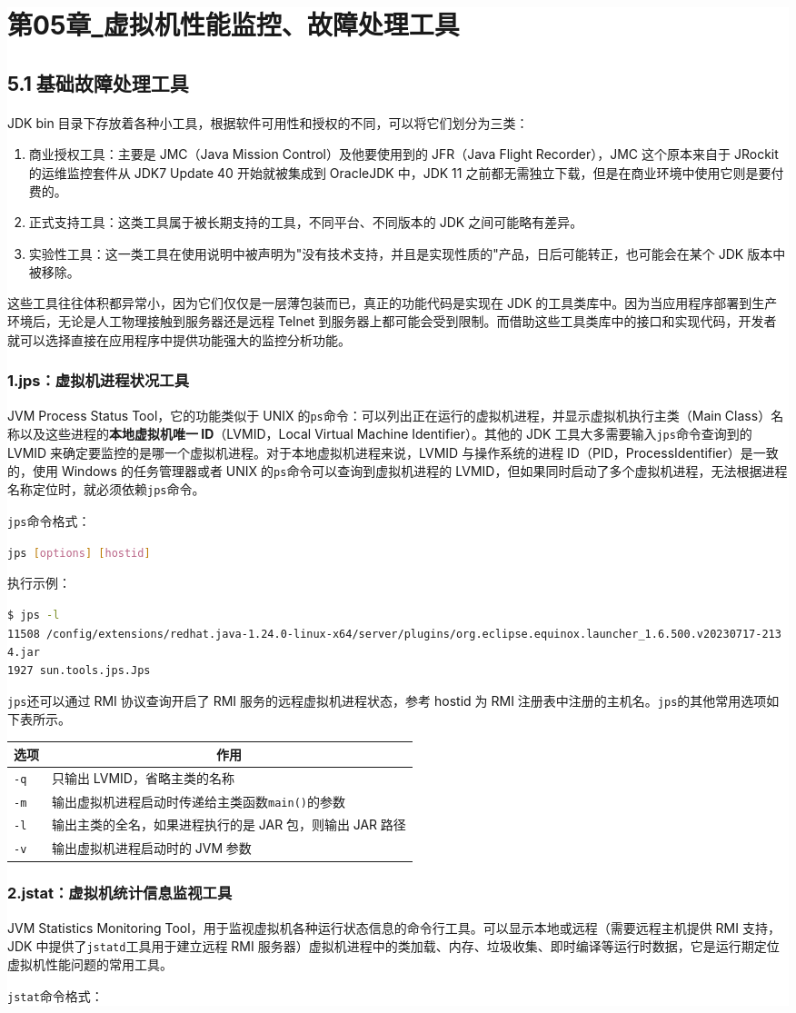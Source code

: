 # 第05章_虚拟机性能监控、故障处理工具

## 5.1 基础故障处理工具

JDK bin 目录下存放着各种小工具，根据软件可用性和授权的不同，可以将它们划分为三类：

1. 商业授权工具：主要是 JMC（Java Mission Control）及他要使用到的 JFR（Java Flight Recorder），JMC 这个原本来自于 JRockit 的运维监控套件从 JDK7 Update 40 开始就被集成到 OracleJDK 中，JDK 11 之前都无需独立下载，但是在商业环境中使用它则是要付费的。

2. 正式支持工具：这类工具属于被长期支持的工具，不同平台、不同版本的 JDK 之间可能略有差异。

3. 实验性工具：这一类工具在使用说明中被声明为"没有技术支持，并且是实现性质的"产品，日后可能转正，也可能会在某个 JDK 版本中被移除。

这些工具往往体积都异常小，因为它们仅仅是一层薄包装而已，真正的功能代码是实现在 JDK 的工具类库中。因为当应用程序部署到生产环境后，无论是人工物理接触到服务器还是远程 Telnet 到服务器上都可能会受到限制。而借助这些工具类库中的接口和实现代码，开发者就可以选择直接在应用程序中提供功能强大的监控分析功能。

### 1.jps：虚拟机进程状况工具

JVM Process Status Tool，它的功能类似于 UNIX 的`ps`命令：可以列出正在运行的虚拟机进程，并显示虚拟机执行主类（Main Class）名称以及这些进程的**本地虚拟机唯一 ID**（LVMID，Local Virtual Machine Identifier）。其他的 JDK 工具大多需要输入`jps`命令查询到的 LVMID 来确定要监控的是哪一个虚拟机进程。对于本地虚拟机进程来说，LVMID 与操作系统的进程 ID（PID，ProcessIdentifier）是一致的，使用 Windows 的任务管理器或者 UNIX 的`ps`命令可以查询到虚拟机进程的 LVMID，但如果同时启动了多个虚拟机进程，无法根据进程名称定位时，就必须依赖`jps`命令。

`jps`命令格式：

```bash
jps [options] [hostid]
```

执行示例：

```bash
$ jps -l
11508 /config/extensions/redhat.java-1.24.0-linux-x64/server/plugins/org.eclipse.equinox.launcher_1.6.500.v20230717-2134.jar
1927 sun.tools.jps.Jps
```

`jps`还可以通过 RMI 协议查询开启了 RMI 服务的远程虚拟机进程状态，参考 hostid 为 RMI 注册表中注册的主机名。`jps`的其他常用选项如下表所示。

|选项|作用|
|--|--|
|`-q`|只输出 LVMID，省略主类的名称|
|`-m`|输出虚拟机进程启动时传递给主类函数`main()`的参数|
|`-l`|输出主类的全名，如果进程执行的是 JAR 包，则输出 JAR 路径|
|`-v`|输出虚拟机进程启动时的 JVM 参数|

### 2.jstat：虚拟机统计信息监视工具

JVM Statistics Monitoring Tool，用于监视虚拟机各种运行状态信息的命令行工具。可以显示本地或远程（需要远程主机提供 RMI 支持，JDK 中提供了`jstatd`工具用于建立远程 RMI 服务器）虚拟机进程中的类加载、内存、垃圾收集、即时编译等运行时数据，它是运行期定位虚拟机性能问题的常用工具。

`jstat`命令格式：
